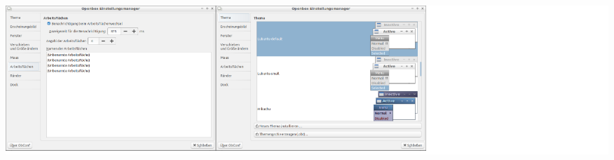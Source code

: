 <img src="401_fensterverwaltung_startseite.png"          width="300">

<img src="402_fensterverwaltung_tab_arbeitsflaechen.png" width="300" align="left">